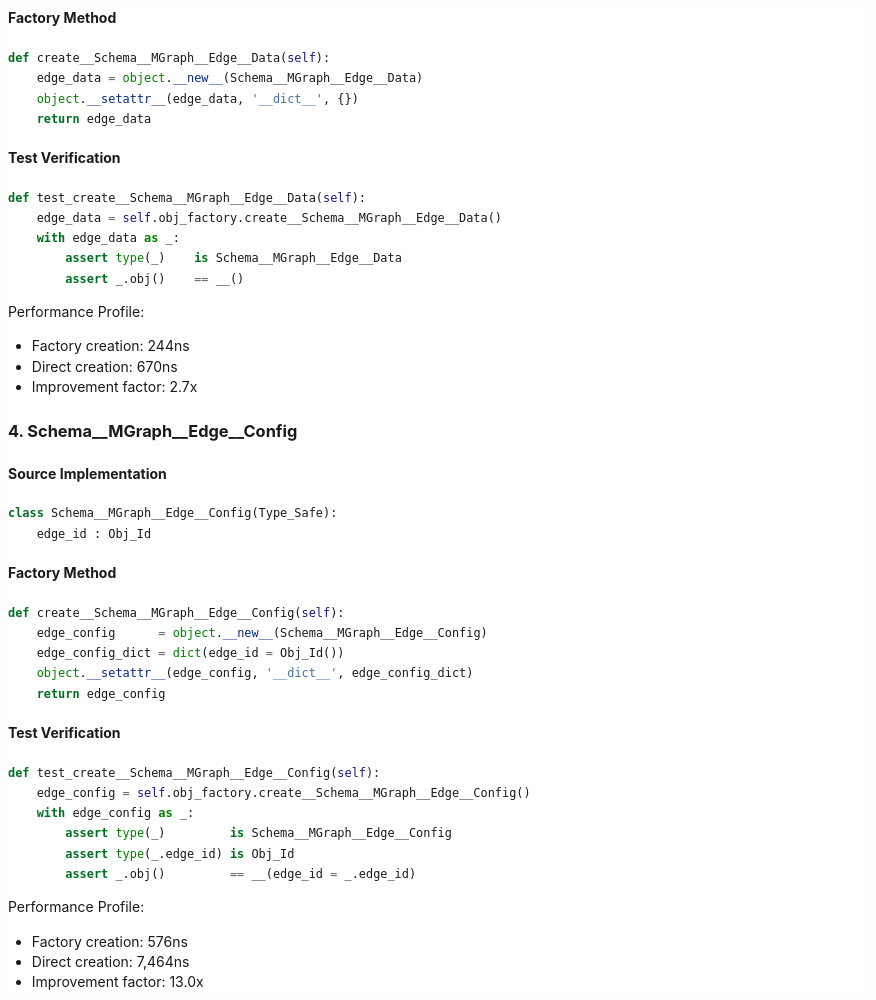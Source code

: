 #### Factory Method
```python
def create__Schema__MGraph__Edge__Data(self):
    edge_data = object.__new__(Schema__MGraph__Edge__Data)
    object.__setattr__(edge_data, '__dict__', {})
    return edge_data
```

#### Test Verification
```python
def test_create__Schema__MGraph__Edge__Data(self):
    edge_data = self.obj_factory.create__Schema__MGraph__Edge__Data()
    with edge_data as _:
        assert type(_)    is Schema__MGraph__Edge__Data
        assert _.obj()    == __()
```

Performance Profile:
- Factory creation: 244ns
- Direct creation: 670ns
- Improvement factor: 2.7x

### 4. Schema__MGraph__Edge__Config

#### Source Implementation
```python
class Schema__MGraph__Edge__Config(Type_Safe):
    edge_id : Obj_Id
```

#### Factory Method
```python
def create__Schema__MGraph__Edge__Config(self):
    edge_config      = object.__new__(Schema__MGraph__Edge__Config)
    edge_config_dict = dict(edge_id = Obj_Id())
    object.__setattr__(edge_config, '__dict__', edge_config_dict)
    return edge_config
```

#### Test Verification
```python
def test_create__Schema__MGraph__Edge__Config(self):
    edge_config = self.obj_factory.create__Schema__MGraph__Edge__Config()
    with edge_config as _:
        assert type(_)         is Schema__MGraph__Edge__Config
        assert type(_.edge_id) is Obj_Id
        assert _.obj()         == __(edge_id = _.edge_id)
```

Performance Profile:
- Factory creation: 576ns
- Direct creation: 7,464ns
- Improvement factor: 13.0x
